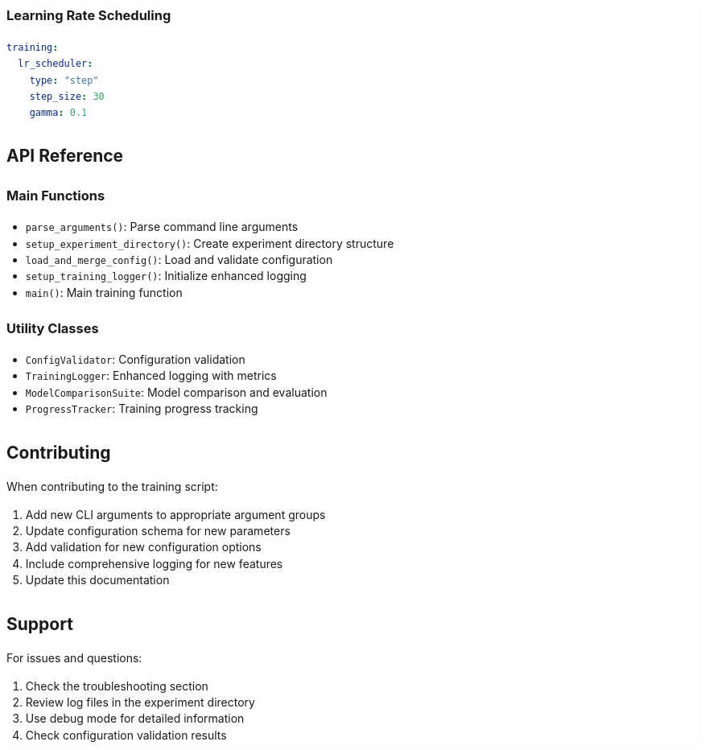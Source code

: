 ### Learning Rate Scheduling

```yaml
training:
  lr_scheduler:
    type: "step"
    step_size: 30
    gamma: 0.1
```

## API Reference

### Main Functions

- `parse_arguments()`: Parse command line arguments
- `setup_experiment_directory()`: Create experiment directory structure
- `load_and_merge_config()`: Load and validate configuration
- `setup_training_logger()`: Initialize enhanced logging
- `main()`: Main training function

### Utility Classes

- `ConfigValidator`: Configuration validation
- `TrainingLogger`: Enhanced logging with metrics
- `ModelComparisonSuite`: Model comparison and evaluation
- `ProgressTracker`: Training progress tracking

## Contributing

When contributing to the training script:

1. Add new CLI arguments to appropriate argument groups
2. Update configuration schema for new parameters
3. Add validation for new configuration options
4. Include comprehensive logging for new features
5. Update this documentation

## Support

For issues and questions:

1. Check the troubleshooting section
2. Review log files in the experiment directory
3. Use debug mode for detailed information
4. Check configuration validation results